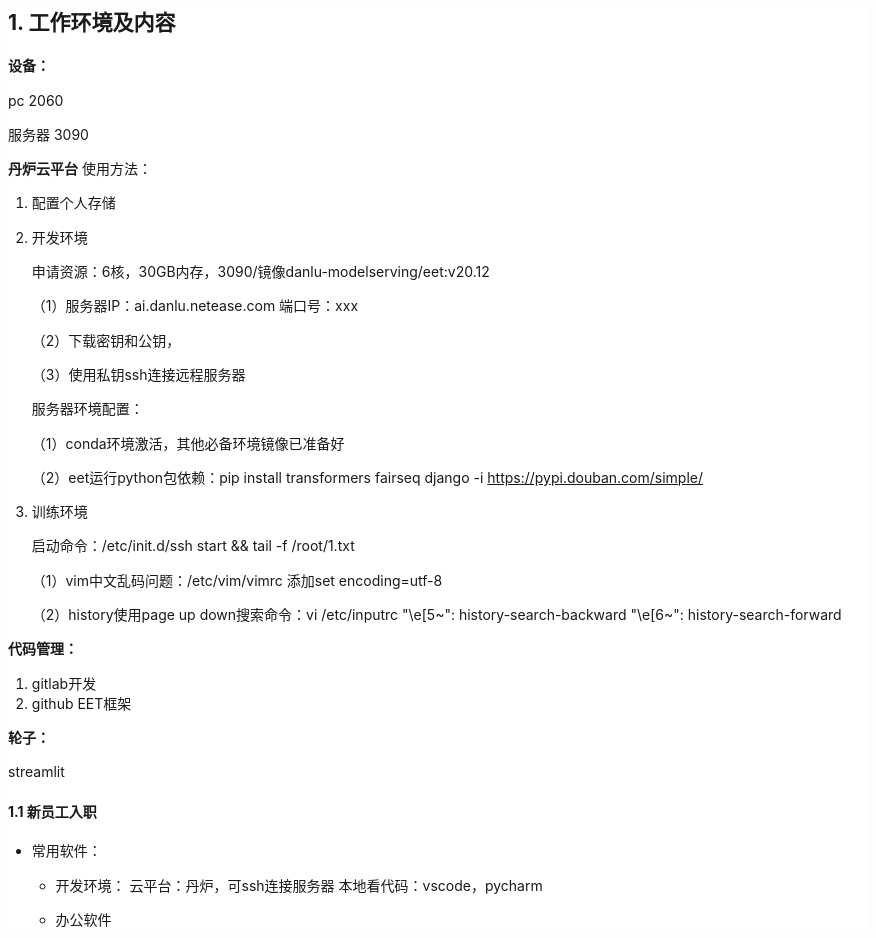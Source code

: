 ## 1. 工作环境及内容

**设备：**

pc 2060

服务器 3090



**丹炉云平台**
使用方法：

1. 配置个人存储

2. 开发环境

   申请资源：6核，30GB内存，3090/镜像danlu-modelserving/eet:v20.12

   （1）服务器IP：ai.danlu.netease.com 端口号：xxx

   （2）下载密钥和公钥，

   （3）使用私钥ssh连接远程服务器

   服务器环境配置：

   （1）conda环境激活，其他必备环境镜像已准备好
   
   （2）eet运行python包依赖：pip install transformers fairseq django -i https://pypi.douban.com/simple/
   
3. 训练环境

   启动命令：/etc/init.d/ssh start && tail -f /root/1.txt

   

   （1）vim中文乱码问题：/etc/vim/vimrc 添加set encoding=utf-8

   （2）history使用page up down搜索命令：vi /etc/inputrc "\e[5~": history-search-backward "\e[6~": history-search-forward



**代码管理：**

1. gitlab开发
2. github EET框架



**轮子：**

streamlit



#### 1.1 新员工入职

- 常用软件：
    - 开发环境：
      云平台：丹炉，可ssh连接服务器
      本地看代码：vscode，pycharm

    - 办公软件
